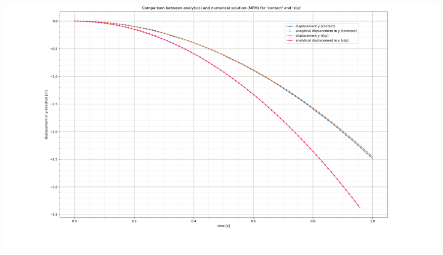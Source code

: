 <p align="center">
  <img src="data/comparison_analytical_numerical_disp.png" alt="Initial geometry and boundary conditions." width="1600" />
</p>



<p align="center">